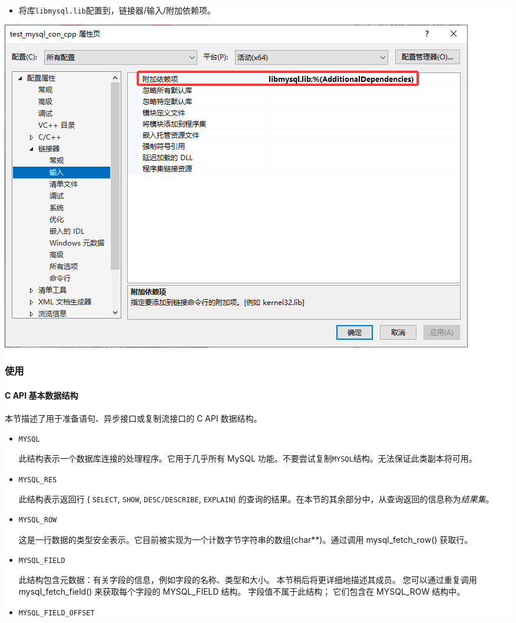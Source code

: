 + 将库`libmysql.lib`配置到，链接器/输入/附加依赖项。

![image-20250308165202426](./assets/image-20250308165202426.png)

### 使用

#### C API 基本数据结构

本节描述了用于准备语句、异步接口或复制流接口的 C API 数据结构。

- `MYSQL`

  此结构表示一个数据库连接的处理程序。它用于几乎所有 MySQL 功能。不要尝试复制`MYSQL`结构。无法保证此类副本将可用。

- `MYSQL_RES`

  此结构表示返回行 ( `SELECT`, `SHOW`, `DESC/DESCRIBE`, `EXPLAIN`) 的查询的结果。在本节的其余部分中，从查询返回的信息称为*结果集*。

- `MYSQL_ROW`

  这是一行数据的类型安全表示。它目前被实现为一个计数字节字符串的数组(char**)。通过调用 mysql_fetch_row() 获取行。

- `MYSQL_FIELD`

  此结构包含元数据：有关字段的信息，例如字段的名称、类型和大小。 本节稍后将更详细地描述其成员。 您可以通过重复调用 mysql_fetch_field() 来获取每个字段的 MYSQL_FIELD 结构。 字段值不属于此结构； 它们包含在 MYSQL_ROW 结构中。

- `MYSQL_FIELD_OFFSET`
